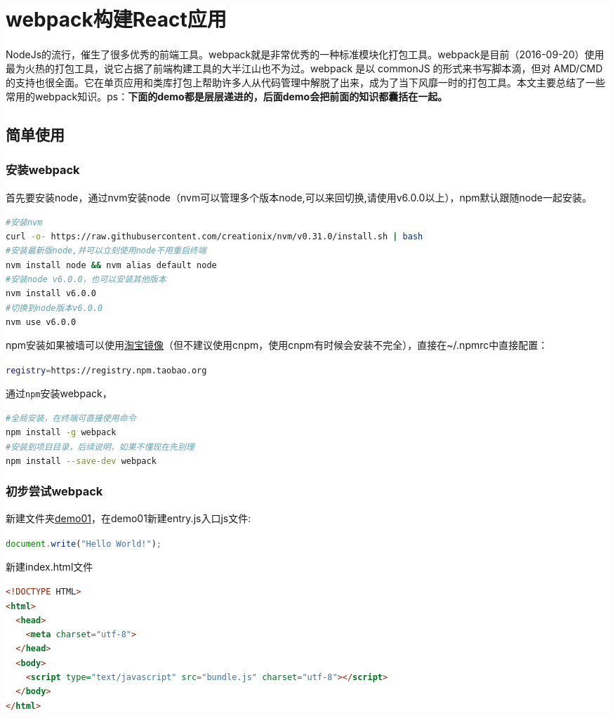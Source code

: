 # webpack构建React应用

NodeJs的流行，催生了很多优秀的前端工具。webpack就是非常优秀的一种标准模块化打包工具。webpack是目前（2016-09-20）使用最为火热的打包工具，说它占据了前端构建工具的大半江山也不为过。webpack 是以 commonJS 的形式来书写脚本滴，但对 AMD/CMD 的支持也很全面。它在单页应用和类库打包上帮助许多人从代码管理中解脱了出来，成为了当下风靡一时的打包工具。本文主要总结了一些常用的webpack知识。ps：**下面的demo都是层层递进的，后面demo会把前面的知识都囊括在一起。**

## 简单使用

### 安装webpack

首先要安装node，通过nvm安装node（nvm可以管理多个版本node,可以来回切换,请使用v6.0.0以上），npm默认跟随node一起安装。

```sh
#安装nvm
curl -o- https://raw.githubusercontent.com/creationix/nvm/v0.31.0/install.sh | bash
#安装最新版node,并可以立刻使用node不用重启终端
nvm install node && nvm alias default node
#安装node v6.0.0，也可以安装其他版本
nvm install v6.0.0
#切换到node版本v6.0.0
nvm use v6.0.0
```

npm安装如果被墙可以使用[淘宝镜像](http://npm.taobao.org/?target=_blank)（但不建议使用cnpm，使用cnpm有时候会安装不完全），直接在~/.npmrc中直接配置：

```sh
registry=https://registry.npm.taobao.org
```

通过`npm`安装webpack，		

```sh
#全局安装，在终端可直接使用命令
npm install -g webpack
#安装到项目目录，后续说明，如果不懂现在先别理
npm install --save-dev webpack
```

### 初步尝试webpack

新建文件夹[demo01](https://github.com/sn-demo/webpack-react-demo?target=_blank)，在demo01新建entry.js入口js文件:

```jsx
document.write("Hello World!");
```

新建index.html文件

```html
<!DOCTYPE HTML>
<html>
  <head>
    <meta charset="utf-8">
  </head>
  <body>
    <script type="text/javascript" src="bundle.js" charset="utf-8"></script>
  </body>
</html>
```
